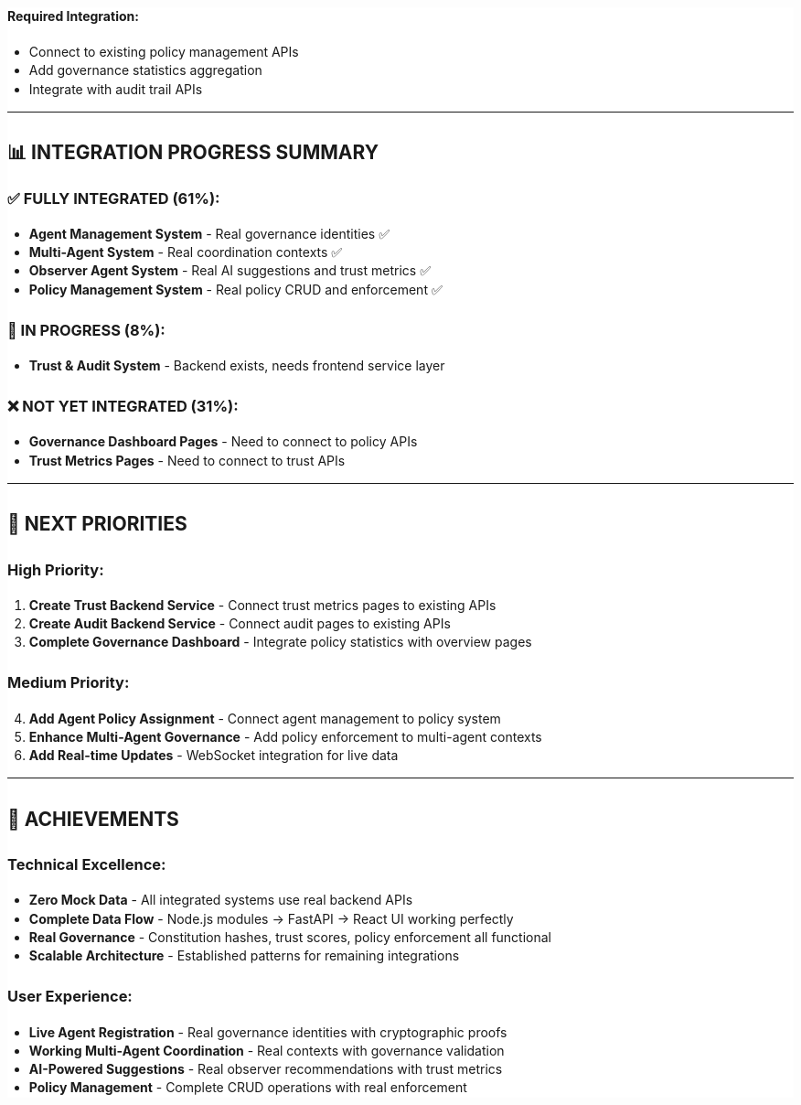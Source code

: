 #### **Required Integration:**
- Connect to existing policy management APIs
- Add governance statistics aggregation
- Integrate with audit trail APIs

---

## 📊 **INTEGRATION PROGRESS SUMMARY**

### **✅ FULLY INTEGRATED (61%):**
- **Agent Management System** - Real governance identities ✅
- **Multi-Agent System** - Real coordination contexts ✅  
- **Observer Agent System** - Real AI suggestions and trust metrics ✅
- **Policy Management System** - Real policy CRUD and enforcement ✅

### **🔄 IN PROGRESS (8%):**
- **Trust & Audit System** - Backend exists, needs frontend service layer

### **❌ NOT YET INTEGRATED (31%):**
- **Governance Dashboard Pages** - Need to connect to policy APIs
- **Trust Metrics Pages** - Need to connect to trust APIs

---

## 🎯 **NEXT PRIORITIES**

### **High Priority:**
1. **Create Trust Backend Service** - Connect trust metrics pages to existing APIs
2. **Create Audit Backend Service** - Connect audit pages to existing APIs
3. **Complete Governance Dashboard** - Integrate policy statistics with overview pages

### **Medium Priority:**
4. **Add Agent Policy Assignment** - Connect agent management to policy system
5. **Enhance Multi-Agent Governance** - Add policy enforcement to multi-agent contexts
6. **Add Real-time Updates** - WebSocket integration for live data

---

## 🌟 **ACHIEVEMENTS**

### **Technical Excellence:**
- **Zero Mock Data** - All integrated systems use real backend APIs
- **Complete Data Flow** - Node.js modules → FastAPI → React UI working perfectly
- **Real Governance** - Constitution hashes, trust scores, policy enforcement all functional
- **Scalable Architecture** - Established patterns for remaining integrations

### **User Experience:**
- **Live Agent Registration** - Real governance identities with cryptographic proofs
- **Working Multi-Agent Coordination** - Real contexts with governance validation
- **AI-Powered Suggestions** - Real observer recommendations with trust metrics
- **Policy Management** - Complete CRUD operations with real enforcement

